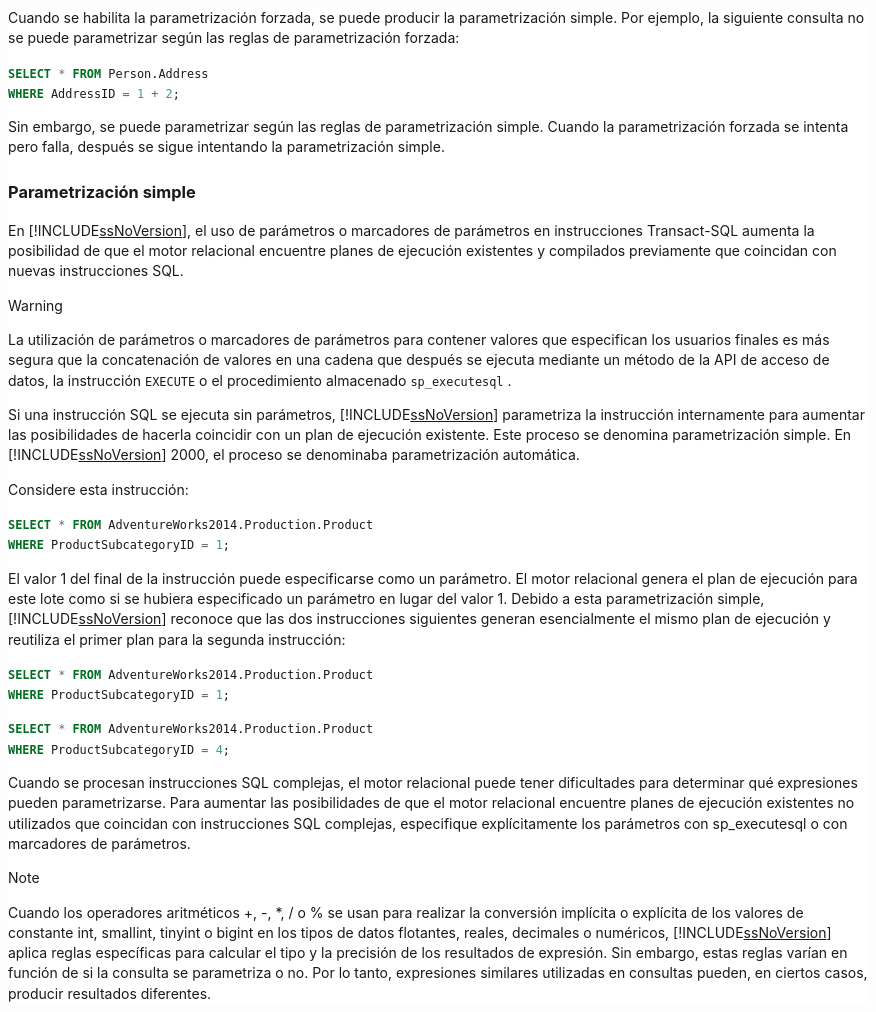 Cuando se habilita la parametrización forzada, se puede producir la parametrización simple. Por ejemplo, la siguiente consulta no se puede parametrizar según las reglas de parametrización forzada:

```sql
SELECT * FROM Person.Address
WHERE AddressID = 1 + 2;
```

Sin embargo, se puede parametrizar según las reglas de parametrización simple. Cuando la parametrización forzada se intenta pero falla, después se sigue intentando la parametrización simple.

### <a name="SimpleParam"></a> Parametrización simple

En [!INCLUDE[ssNoVersion](../includes/ssnoversion-md.md)], el uso de parámetros o marcadores de parámetros en instrucciones Transact-SQL aumenta la posibilidad de que el motor relacional encuentre planes de ejecución existentes y compilados previamente que coincidan con nuevas instrucciones SQL.

> [!WARNING] 
> La utilización de parámetros o marcadores de parámetros para contener valores que especifican los usuarios finales es más segura que la concatenación de valores en una cadena que después se ejecuta mediante un método de la API de acceso de datos, la instrucción `EXECUTE` o el procedimiento almacenado `sp_executesql` .

Si una instrucción SQL se ejecuta sin parámetros, [!INCLUDE[ssNoVersion](../includes/ssnoversion-md.md)] parametriza la instrucción internamente para aumentar las posibilidades de hacerla coincidir con un plan de ejecución existente. Este proceso se denomina parametrización simple. En [!INCLUDE[ssNoVersion](../includes/ssnoversion-md.md)] 2000, el proceso se denominaba parametrización automática.

Considere esta instrucción:

```sql
SELECT * FROM AdventureWorks2014.Production.Product 
WHERE ProductSubcategoryID = 1;
```

El valor 1 del final de la instrucción puede especificarse como un parámetro. El motor relacional genera el plan de ejecución para este lote como si se hubiera especificado un parámetro en lugar del valor 1. Debido a esta parametrización simple, [!INCLUDE[ssNoVersion](../includes/ssnoversion-md.md)] reconoce que las dos instrucciones siguientes generan esencialmente el mismo plan de ejecución y reutiliza el primer plan para la segunda instrucción:

```sql
SELECT * FROM AdventureWorks2014.Production.Product 
WHERE ProductSubcategoryID = 1;
```
```sql
SELECT * FROM AdventureWorks2014.Production.Product 
WHERE ProductSubcategoryID = 4;
```

Cuando se procesan instrucciones SQL complejas, el motor relacional puede tener dificultades para determinar qué expresiones pueden parametrizarse. Para aumentar las posibilidades de que el motor relacional encuentre planes de ejecución existentes no utilizados que coincidan con instrucciones SQL complejas, especifique explícitamente los parámetros con sp_executesql o con marcadores de parámetros. 

> [!NOTE]
> Cuando los operadores aritméticos +, -, \*, / o % se usan para realizar la conversión implícita o explícita de los valores de constante int, smallint, tinyint o bigint en los tipos de datos flotantes, reales, decimales o numéricos, [!INCLUDE[ssNoVersion](../includes/ssnoversion-md.md)] aplica reglas específicas para calcular el tipo y la precisión de los resultados de expresión. Sin embargo, estas reglas varían en función de si la consulta se parametriza o no. Por lo tanto, expresiones similares utilizadas en consultas pueden, en ciertos casos, producir resultados diferentes.
